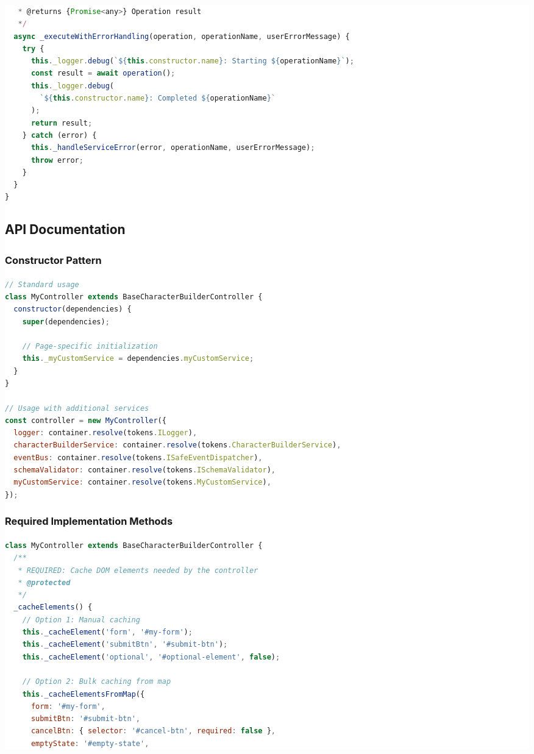 ```javascript
   * @returns {Promise<any>} Operation result
   */
  async _executeWithErrorHandling(operation, operationName, userErrorMessage) {
    try {
      this._logger.debug(`${this.constructor.name}: Starting ${operationName}`);
      const result = await operation();
      this._logger.debug(
        `${this.constructor.name}: Completed ${operationName}`
      );
      return result;
    } catch (error) {
      this._handleServiceError(error, operationName, userErrorMessage);
      throw error;
    }
  }
}
```

## API Documentation

### Constructor Pattern

```javascript
// Standard usage
class MyController extends BaseCharacterBuilderController {
  constructor(dependencies) {
    super(dependencies);

    // Page-specific initialization
    this._myCustomService = dependencies.myCustomService;
  }
}

// Usage with additional services
const controller = new MyController({
  logger: container.resolve(tokens.ILogger),
  characterBuilderService: container.resolve(tokens.CharacterBuilderService),
  eventBus: container.resolve(tokens.ISafeEventDispatcher),
  schemaValidator: container.resolve(tokens.ISchemaValidator),
  myCustomService: container.resolve(tokens.MyCustomService),
});
```

### Required Implementation Methods

```javascript
class MyController extends BaseCharacterBuilderController {
  /**
   * REQUIRED: Cache DOM elements needed by the controller
   * @protected
   */
  _cacheElements() {
    // Option 1: Manual caching
    this._cacheElement('form', '#my-form');
    this._cacheElement('submitBtn', '#submit-btn');
    this._cacheElement('optional', '#optional-element', false);

    // Option 2: Bulk caching from map
    this._cacheElementsFromMap({
      form: '#my-form',
      submitBtn: '#submit-btn',
      cancelBtn: { selector: '#cancel-btn', required: false },
      emptyState: '#empty-state',
```